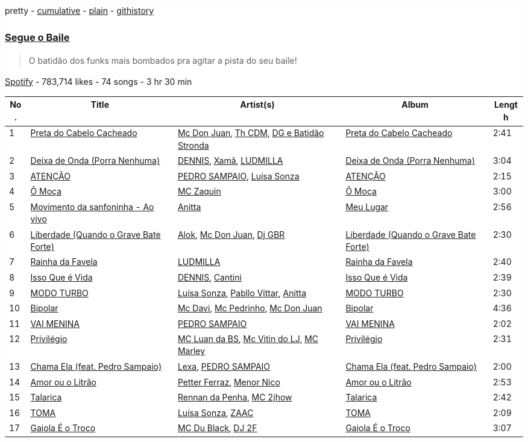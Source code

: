 pretty - [cumulative](/playlists/cumulative/37i9dQZF1DWWmaszSfZpom.md) - [plain](/playlists/plain/37i9dQZF1DWWmaszSfZpom) - [githistory](https://github.githistory.xyz/mackorone/spotify-playlist-archive/blob/main/playlists/plain/37i9dQZF1DWWmaszSfZpom)

### [Segue o Baile](https://open.spotify.com/playlist/37i9dQZF1DWWmaszSfZpom)

> O batidão dos funks mais bombados pra agitar a pista do seu baile!

[Spotify](https://open.spotify.com/user/spotify) - 783,714 likes - 74 songs - 3 hr 30 min

| No. | Title | Artist(s) | Album | Length |
|---|---|---|---|---|
| 1 | [Preta do Cabelo Cacheado](https://open.spotify.com/track/0Ve3XWcrsgy90xo0UL2syx) | [Mc Don Juan](https://open.spotify.com/artist/7Lmrb6KcIzfkmgbtokjsAL), [Th CDM](https://open.spotify.com/artist/736JbivCkAkdLP9xOA3jLs), [DG e Batidão Stronda](https://open.spotify.com/artist/7gIeuq2qBfYhO1budb6TSQ) | [Preta do Cabelo Cacheado](https://open.spotify.com/album/6l6ykuHvWq1rV65S5Y1wJh) | 2:41 |
| 2 | [Deixa de Onda \(Porra Nenhuma\)](https://open.spotify.com/track/0DlHQxrVijRqVUfuS6PKaY) | [DENNIS](https://open.spotify.com/artist/6xlRSRMLgZbsSNd0BMobwy), [Xamã](https://open.spotify.com/artist/5YwzDz4RJfTiMHS4tdR5Lf), [LUDMILLA](https://open.spotify.com/artist/3CDoRporvSjdzTrm99a3gi) | [Deixa de Onda \(Porra Nenhuma\)](https://open.spotify.com/album/1fjkJADMiiZWMDusZSMNix) | 3:04 |
| 3 | [ATENÇÃO](https://open.spotify.com/track/5AhnPqydkYbZAp4NkyJ7ED) | [PEDRO SAMPAIO](https://open.spotify.com/artist/5wbf52LA6kcaboHSN6NEF1), [Luísa Sonza](https://open.spotify.com/artist/4PzYKhC14sTJNEr0dzoo0d) | [ATENÇÃO](https://open.spotify.com/album/165xKO20rqbbSdv9TKNZ93) | 2:15 |
| 4 | [Ô Moça](https://open.spotify.com/track/1mQOFRDoqI34LdN79PE0vH) | [MC Zaquin](https://open.spotify.com/artist/1OwYxVDNKP9JtSpp5E0uA4) | [Ô Moça](https://open.spotify.com/album/4ps8YCaJj1S9AmZ20mm7P6) | 3:00 |
| 5 | [Movimento da sanfoninha \- Ao vivo](https://open.spotify.com/track/2loApP0kPaim0BTDVP9F26) | [Anitta](https://open.spotify.com/artist/7FNnA9vBm6EKceENgCGRMb) | [Meu Lugar](https://open.spotify.com/album/1irawiP1fDHeb7hUNf9wxN) | 2:56 |
| 6 | [Liberdade \(Quando o Grave Bate Forte\)](https://open.spotify.com/track/2QLbRVzixE282JSQjBz2DG) | [Alok](https://open.spotify.com/artist/0NGAZxHanS9e0iNHpR8f2W), [Mc Don Juan](https://open.spotify.com/artist/7Lmrb6KcIzfkmgbtokjsAL), [Dj GBR](https://open.spotify.com/artist/0IhzJFf4QBEz0ifqLwScKV) | [Liberdade \(Quando o Grave Bate Forte\)](https://open.spotify.com/album/0x28JzvWpaqtzw2YWKubKR) | 2:30 |
| 7 | [Rainha da Favela](https://open.spotify.com/track/3vu864xi5Xis9VfOsJpmXu) | [LUDMILLA](https://open.spotify.com/artist/3CDoRporvSjdzTrm99a3gi) | [Rainha da Favela](https://open.spotify.com/album/6GbNAks50cyJFMDhiMdVj8) | 2:40 |
| 8 | [Isso Que é Vida](https://open.spotify.com/track/1dKYlw6v9wofuqb7EXSvPn) | [DENNIS](https://open.spotify.com/artist/6xlRSRMLgZbsSNd0BMobwy), [Cantini](https://open.spotify.com/artist/0eG7BXt40ztpJQ7nUOYvg3) | [Isso Que é Vida](https://open.spotify.com/album/7wXkUm13tvmKQ9LJjmkkfm) | 2:39 |
| 9 | [MODO TURBO](https://open.spotify.com/track/0YqTL3nSL36OFdHwHoqCag) | [Luísa Sonza](https://open.spotify.com/artist/4PzYKhC14sTJNEr0dzoo0d), [Pabllo Vittar](https://open.spotify.com/artist/6tzRZ39aZlNqlUzQlkuhDV), [Anitta](https://open.spotify.com/artist/7FNnA9vBm6EKceENgCGRMb) | [MODO TURBO](https://open.spotify.com/album/07PF9SyKuu6hstifHc0nEt) | 2:30 |
| 10 | [Bipolar](https://open.spotify.com/track/0qxLQ6opocOGyFnlXqJ53x) | [Mc Davi](https://open.spotify.com/artist/1cYhx7ZOhYoVmnDPb9KMwo), [Mc Pedrinho](https://open.spotify.com/artist/1etNnR2SdlelBQAICa2Q5m), [Mc Don Juan](https://open.spotify.com/artist/7Lmrb6KcIzfkmgbtokjsAL) | [Bipolar](https://open.spotify.com/album/1iCDTyPPAevNAvqC6WFlRy) | 4:36 |
| 11 | [VAI MENINA](https://open.spotify.com/track/1oQppEGTHYN53xfEaTz4ua) | [PEDRO SAMPAIO](https://open.spotify.com/artist/5wbf52LA6kcaboHSN6NEF1) | [VAI MENINA](https://open.spotify.com/album/4FnSnYGeUizGbNnmzRQlWY) | 2:02 |
| 12 | [Privilégio](https://open.spotify.com/track/2ASs0n7ukfyxAxDtdir4vF) | [MC Luan da BS](https://open.spotify.com/artist/1BrFcFtIp3ZqvuI5C0VcK3), [Mc Vitin do LJ](https://open.spotify.com/artist/4NYa9HEvARX9LXU4LRoGny), [MC Marley](https://open.spotify.com/artist/0f6Q3bpuXN7TfNxeJJBd3m) | [Privilégio](https://open.spotify.com/album/46UPYnlqTunDKOjpogfIyb) | 2:31 |
| 13 | [Chama Ela \(feat\. Pedro Sampaio\)](https://open.spotify.com/track/14kRWkCWBYfQqILflEcpSJ) | [Lexa](https://open.spotify.com/artist/0jTDeBJQr3unrK29LklnAv), [PEDRO SAMPAIO](https://open.spotify.com/artist/5wbf52LA6kcaboHSN6NEF1) | [Chama Ela \(feat\. Pedro Sampaio\)](https://open.spotify.com/album/5st5iXtyMBDo6OLBUBqSpW) | 2:00 |
| 14 | [Amor ou o Litrão](https://open.spotify.com/track/7qmnP8Woc47dLSrMD5MxL1) | [Petter Ferraz](https://open.spotify.com/artist/6gGJH7joTDx9M3xREiAq9U), [Menor Nico](https://open.spotify.com/artist/0xTWPVQfXgaj6Je1inSRKw) | [Amor ou o Litrão](https://open.spotify.com/album/0qNwJrFHuC0nQt9J4UwEqn) | 2:53 |
| 15 | [Talarica](https://open.spotify.com/track/4VUcZNeuit8e7zmSAI4GbL) | [Rennan da Penha](https://open.spotify.com/artist/7ecRwFks8F2vYad383BkKf), [MC 2jhow](https://open.spotify.com/artist/14jVHWj9dqpLhs8hHEMnyJ) | [Talarica](https://open.spotify.com/album/2DWrdCrdqBLbK83AfvcAEP) | 2:42 |
| 16 | [TOMA](https://open.spotify.com/track/7pDcS0EVMJR0YwjXmHcCRg) | [Luísa Sonza](https://open.spotify.com/artist/4PzYKhC14sTJNEr0dzoo0d), [ZAAC](https://open.spotify.com/artist/76Xa625geVw0Q7BdyxNjA2) | [TOMA](https://open.spotify.com/album/2VM6JEz2ES0Yn6nLMDd5c3) | 2:09 |
| 17 | [Gaiola É o Troco](https://open.spotify.com/track/3Uq45ipGutypFPmETfaoaH) | [MC Du Black](https://open.spotify.com/artist/6v4PBIzRAGaLp43LVureQc), [DJ 2F](https://open.spotify.com/artist/3tkq9ZnBaejLPLRpg8kGET) | [Gaiola É o Troco](https://open.spotify.com/album/015kXzs5wCoiKyNQBPy19d) | 3:07 |